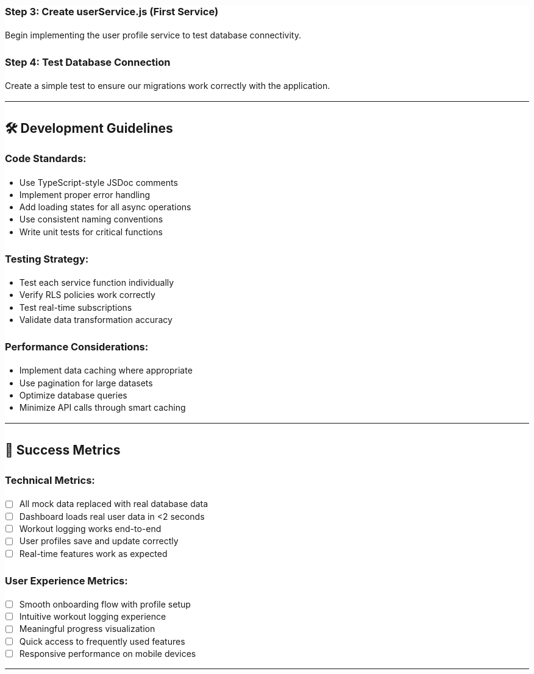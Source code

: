 ### Step 3: Create userService.js (First Service)
Begin implementing the user profile service to test database connectivity.

### Step 4: Test Database Connection
Create a simple test to ensure our migrations work correctly with the application.

---

## 🛠️ Development Guidelines

### Code Standards:
- Use TypeScript-style JSDoc comments
- Implement proper error handling
- Add loading states for all async operations
- Use consistent naming conventions
- Write unit tests for critical functions

### Testing Strategy:
- Test each service function individually
- Verify RLS policies work correctly
- Test real-time subscriptions
- Validate data transformation accuracy

### Performance Considerations:
- Implement data caching where appropriate
- Use pagination for large datasets
- Optimize database queries
- Minimize API calls through smart caching

---

## 🎯 Success Metrics

### Technical Metrics:
- [ ] All mock data replaced with real database data
- [ ] Dashboard loads real user data in <2 seconds
- [ ] Workout logging works end-to-end
- [ ] User profiles save and update correctly
- [ ] Real-time features work as expected

### User Experience Metrics:
- [ ] Smooth onboarding flow with profile setup
- [ ] Intuitive workout logging experience
- [ ] Meaningful progress visualization
- [ ] Quick access to frequently used features
- [ ] Responsive performance on mobile devices

---
